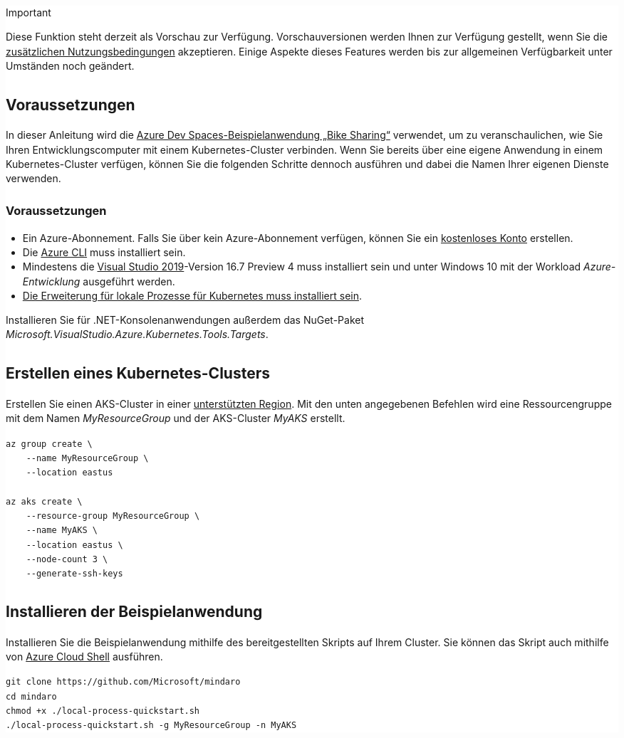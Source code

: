 > [!IMPORTANT]
> Diese Funktion steht derzeit als Vorschau zur Verfügung. Vorschauversionen werden Ihnen zur Verfügung gestellt, wenn Sie die [zusätzlichen Nutzungsbedingungen][preview-terms] akzeptieren. Einige Aspekte dieses Features werden bis zur allgemeinen Verfügbarkeit unter Umständen noch geändert.

## <a name="before-you-begin"></a>Voraussetzungen

In dieser Anleitung wird die [Azure Dev Spaces-Beispielanwendung „Bike Sharing“][bike-sharing-github] verwendet, um zu veranschaulichen, wie Sie Ihren Entwicklungscomputer mit einem Kubernetes-Cluster verbinden. Wenn Sie bereits über eine eigene Anwendung in einem Kubernetes-Cluster verfügen, können Sie die folgenden Schritte dennoch ausführen und dabei die Namen Ihrer eigenen Dienste verwenden.

### <a name="prerequisites"></a>Voraussetzungen

* Ein Azure-Abonnement. Falls Sie über kein Azure-Abonnement verfügen, können Sie ein [kostenloses Konto](https://azure.microsoft.com/free) erstellen.
* Die [Azure CLI][azure-cli] muss installiert sein.
* Mindestens die [Visual Studio 2019][visual-studio]-Version 16.7 Preview 4 muss installiert sein und unter Windows 10 mit der Workload *Azure-Entwicklung* ausgeführt werden.
* [Die Erweiterung für lokale Prozesse für Kubernetes muss installiert sein][lpk-extension].

Installieren Sie für .NET-Konsolenanwendungen außerdem das NuGet-Paket *Microsoft.VisualStudio.Azure.Kubernetes.Tools.Targets*.

## <a name="create-a-kubernetes-cluster"></a>Erstellen eines Kubernetes-Clusters

Erstellen Sie einen AKS-Cluster in einer [unterstützten Region][supported-regions]. Mit den unten angegebenen Befehlen wird eine Ressourcengruppe mit dem Namen *MyResourceGroup* und der AKS-Cluster *MyAKS* erstellt.

```azurecli-interactive
az group create \
    --name MyResourceGroup \
    --location eastus

az aks create \
    --resource-group MyResourceGroup \
    --name MyAKS \
    --location eastus \
    --node-count 3 \
    --generate-ssh-keys
```

## <a name="install-the-sample-application"></a>Installieren der Beispielanwendung

Installieren Sie die Beispielanwendung mithilfe des bereitgestellten Skripts auf Ihrem Cluster. Sie können das Skript auch mithilfe von [ Azure Cloud Shell][azure-cloud-shell] ausführen.

```azurecli-interactive
git clone https://github.com/Microsoft/mindaro
cd mindaro
chmod +x ./local-process-quickstart.sh
./local-process-quickstart.sh -g MyResourceGroup -n MyAKS
```


[azds-cli]: /azure/dev-spaces/how-to/install-dev-spaces#install-the-client-side-tools
[azds-tmp-dir]: /azure/dev-spaces/troubleshooting#before-you-begin
[azds-vs-code]: https://marketplace.visualstudio.com/items?itemName=azuredevspaces.azds
[azure-cli]: /cli/azure/install-azure-cli?view=azure-cli-lates
[azure-cloud-shell]: /azure/cloud-shell/w.md
[az-aks-get-credentials]: /cli/azure/aks?view=azure-cli-latest#az-aks-get-credentials
[az-aks-vs-code]: https://marketplace.visualstudio.com/items?itemName=ms-kubernetes-tools.vscode-aks-tools
[bike-sharing-github]: https://github.com/Microsoft/mindaro
[preview-terms]: https://azure.microsoft.com/support/legal/preview-supplemental-terms/
[bikeshelper-cs-breakpoint]: https://github.com/Microsoft/mindaro/blob/master/samples/BikeSharingApp/ReservationEngine/BikesHelper.cs#L26
[supported-regions]: https://azure.microsoft.com/global-infrastructure/services/?products=kubernetes-service
[troubleshooting]: /azure/dev-spaces/troubleshooting#fail-to-restore-original-configuration-of-deployment-on-cluster
[visual-studio]: https://www.visualstudio.com/vs/
[lpk-extension]: https://marketplace.visualstudio.com/items?itemName=ms-azuretools.mindaro
[kubernetesLocalProcessConfig-yaml]: configure-local-process-with-kubernetes.md